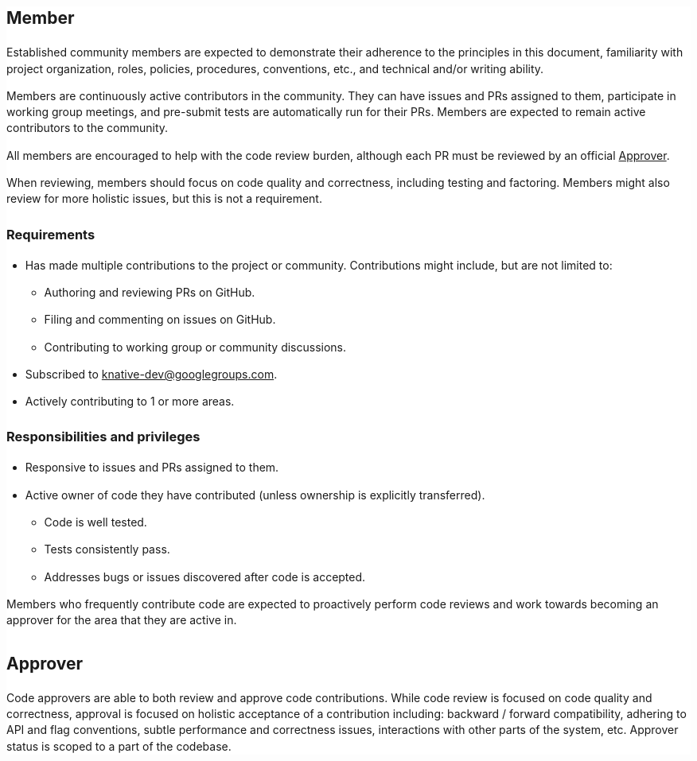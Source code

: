 </table>

## Member

Established community members are expected to demonstrate their adherence to the
principles in this document, familiarity with project organization, roles,
policies, procedures, conventions, etc., and technical and/or writing ability.

Members are continuously active contributors in the community. They can have
issues and PRs assigned to them, participate in working group meetings, and
pre-submit tests are automatically run for their PRs. Members are expected to
remain active contributors to the community.

All members are encouraged to help with the code review burden, although each PR
must be reviewed by an official [Approver](#approver).

When reviewing, members should focus on code quality and correctness, including
testing and factoring. Members might also review for more holistic issues, but
this is not a requirement.

### Requirements

- Has made multiple contributions to the project or community. Contributions
  might include, but are not limited to:

  - Authoring and reviewing PRs on GitHub.

  - Filing and commenting on issues on GitHub.

  - Contributing to working group or community discussions.

- Subscribed to
  [knative-dev@googlegroups.com](https://groups.google.com/forum/#!forum/knative-dev).

- Actively contributing to 1 or more areas.

### Responsibilities and privileges

- Responsive to issues and PRs assigned to them.

- Active owner of code they have contributed (unless ownership is explicitly
  transferred).

  - Code is well tested.

  - Tests consistently pass.

  - Addresses bugs or issues discovered after code is accepted.

Members who frequently contribute code are expected to proactively perform code
reviews and work towards becoming an approver for the area that they are active
in.

## Approver

Code approvers are able to both review and approve code contributions. While
code review is focused on code quality and correctness, approval is focused on
holistic acceptance of a contribution including: backward / forward
compatibility, adhering to API and flag conventions, subtle performance and
correctness issues, interactions with other parts of the system, etc. Approver
status is scoped to a part of the codebase.
